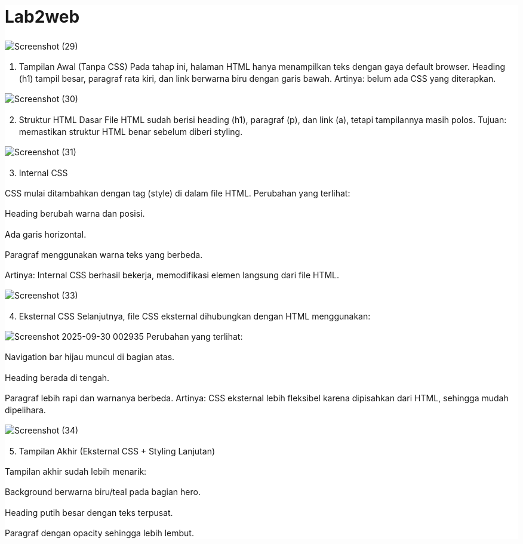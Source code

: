 # Lab2web
<img width="1920" height="1080" alt="Screenshot (29)" src="https://github.com/user-attachments/assets/fdd0b602-3f43-4452-844b-622258a77a51" />

1. Tampilan Awal (Tanpa CSS)
Pada tahap ini, halaman HTML hanya menampilkan teks dengan gaya default browser. Heading (h1) tampil besar, paragraf rata kiri, dan link berwarna biru dengan garis bawah.
 Artinya: belum ada CSS yang diterapkan.

<img width="1920" height="1080" alt="Screenshot (30)" src="https://github.com/user-attachments/assets/59945a3a-67ee-464a-8d53-360471dbee53" />

2. Struktur HTML Dasar
File HTML sudah berisi heading (h1), paragraf (p), dan link (a), tetapi tampilannya masih polos.
Tujuan: memastikan struktur HTML benar sebelum diberi styling.

<img width="1920" height="1080" alt="Screenshot (31)" src="https://github.com/user-attachments/assets/714aafd4-d8f3-4c7e-86f6-7f061e027556" />

3. Internal CSS

CSS mulai ditambahkan dengan tag (style) di dalam file HTML.
Perubahan yang terlihat:

Heading berubah warna dan posisi.

Ada garis horizontal.

Paragraf menggunakan warna teks yang berbeda.

Artinya: Internal CSS berhasil bekerja, memodifikasi elemen langsung dari file HTML.


<img width="1920" height="1080" alt="Screenshot (33)" src="https://github.com/user-attachments/assets/363f2490-62cc-4678-92be-4cbda481b08b" />

4. Eksternal CSS
Selanjutnya, file CSS eksternal dihubungkan dengan HTML menggunakan:
<img width="709" height="88" alt="Screenshot 2025-09-30 002935" src="https://github.com/user-attachments/assets/e782c308-0faf-4b0f-872c-ea1b335940fc" />
Perubahan yang terlihat:

Navigation bar hijau muncul di bagian atas.

Heading berada di tengah.

Paragraf lebih rapi dan warnanya berbeda.
 Artinya: CSS eksternal lebih fleksibel karena dipisahkan dari HTML, sehingga mudah dipelihara.

<img width="1920" height="1080" alt="Screenshot (34)" src="https://github.com/user-attachments/assets/f3de6502-dfc5-4b3f-b22d-b4132b2aa6a5" />


5. Tampilan Akhir (Eksternal CSS + Styling Lanjutan)

Tampilan akhir sudah lebih menarik:

Background berwarna biru/teal pada bagian hero.

Heading putih besar dengan teks terpusat.

Paragraf dengan opacity sehingga lebih lembut.
